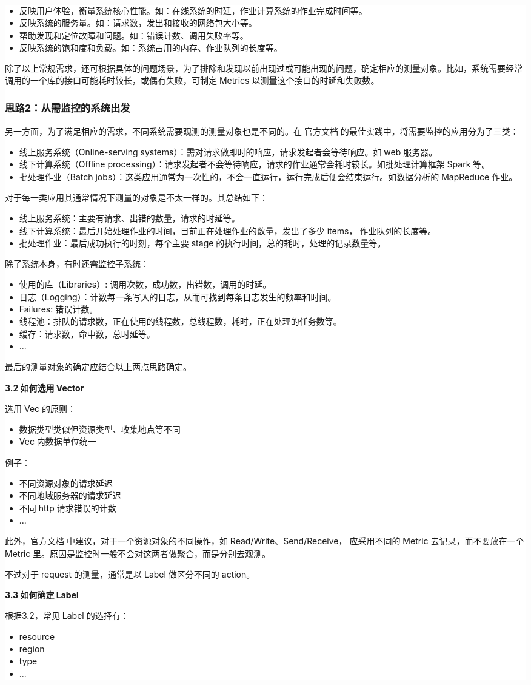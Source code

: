 - 反映用户体验，衡量系统核心性能。如：在线系统的时延，作业计算系统的作业完成时间等。
- 反映系统的服务量。如：请求数，发出和接收的网络包大小等。
- 帮助发现和定位故障和问题。如：错误计数、调用失败率等。
- 反映系统的饱和度和负载。如：系统占用的内存、作业队列的长度等。

除了以上常规需求，还可根据具体的问题场景，为了排除和发现以前出现过或可能出现的问题，确定相应的测量对象。比如，系统需要经常调用的一个库的接口可能耗时较长，或偶有失败，可制定 Metrics 以测量这个接口的时延和失败数。

### 思路2：从需监控的系统出发

另一方面，为了满足相应的需求，不同系统需要观测的测量对象也是不同的。在 官方文档 的最佳实践中，将需要监控的应用分为了三类：

- 线上服务系统（Online-serving systems）：需对请求做即时的响应，请求发起者会等待响应。如 web 服务器。
- 线下计算系统（Offline processing）：请求发起者不会等待响应，请求的作业通常会耗时较长。如批处理计算框架 Spark 等。
- 批处理作业（Batch jobs）：这类应用通常为一次性的，不会一直运行，运行完成后便会结束运行。如数据分析的 MapReduce 作业。

对于每一类应用其通常情况下测量的对象是不太一样的。其总结如下：

- 线上服务系统：主要有请求、出错的数量，请求的时延等。
- 线下计算系统：最后开始处理作业的时间，目前正在处理作业的数量，发出了多少 items， 作业队列的长度等。
- 批处理作业：最后成功执行的时刻，每个主要 stage 的执行时间，总的耗时，处理的记录数量等。

除了系统本身，有时还需监控子系统：

- 使用的库（Libraries）: 调用次数，成功数，出错数，调用的时延。
- 日志（Logging）：计数每一条写入的日志，从而可找到每条日志发生的频率和时间。
- Failures: 错误计数。
- 线程池：排队的请求数，正在使用的线程数，总线程数，耗时，正在处理的任务数等。
- 缓存：请求数，命中数，总时延等。
- ...

最后的测量对象的确定应结合以上两点思路确定。

**3.2 如何选用 Vector**

选用 Vec 的原则：

- 数据类型类似但资源类型、收集地点等不同
- Vec 内数据单位统一

例子：

- 不同资源对象的请求延迟
- 不同地域服务器的请求延迟
- 不同 http 请求错误的计数
- ...

此外，官方文档 中建议，对于一个资源对象的不同操作，如 Read/Write、Send/Receive， 应采用不同的 Metric 去记录，而不要放在一个 Metric 里。原因是监控时一般不会对这两者做聚合，而是分别去观测。

不过对于 request 的测量，通常是以 Label 做区分不同的 action。

**3.3 如何确定 Label**

根据3.2，常见 Label 的选择有：

- resource
- region
- type
- ...
